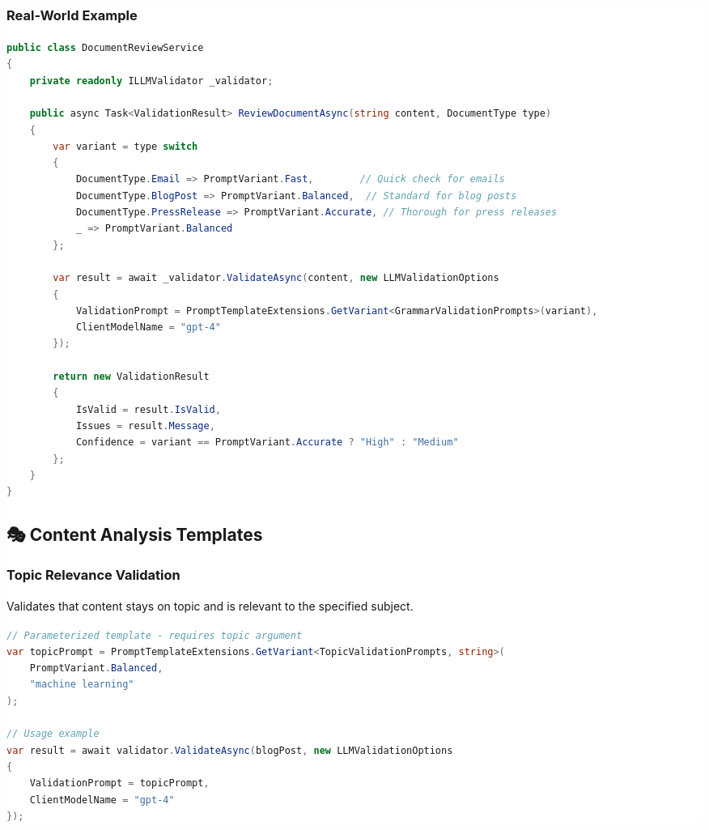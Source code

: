 ### Real-World Example

```csharp
public class DocumentReviewService
{
    private readonly ILLMValidator _validator;

    public async Task<ValidationResult> ReviewDocumentAsync(string content, DocumentType type)
    {
        var variant = type switch
        {
            DocumentType.Email => PromptVariant.Fast,        // Quick check for emails
            DocumentType.BlogPost => PromptVariant.Balanced,  // Standard for blog posts
            DocumentType.PressRelease => PromptVariant.Accurate, // Thorough for press releases
            _ => PromptVariant.Balanced
        };

        var result = await _validator.ValidateAsync(content, new LLMValidationOptions
        {
            ValidationPrompt = PromptTemplateExtensions.GetVariant<GrammarValidationPrompts>(variant),
            ClientModelName = "gpt-4"
        });

        return new ValidationResult
        {
            IsValid = result.IsValid,
            Issues = result.Message,
            Confidence = variant == PromptVariant.Accurate ? "High" : "Medium"
        };
    }
}
```

## 🎭 Content Analysis Templates

### Topic Relevance Validation

Validates that content stays on topic and is relevant to the specified subject.

```csharp
// Parameterized template - requires topic argument
var topicPrompt = PromptTemplateExtensions.GetVariant<TopicValidationPrompts, string>(
    PromptVariant.Balanced,
    "machine learning"
);

// Usage example
var result = await validator.ValidateAsync(blogPost, new LLMValidationOptions
{
    ValidationPrompt = topicPrompt,
    ClientModelName = "gpt-4"
});
```
